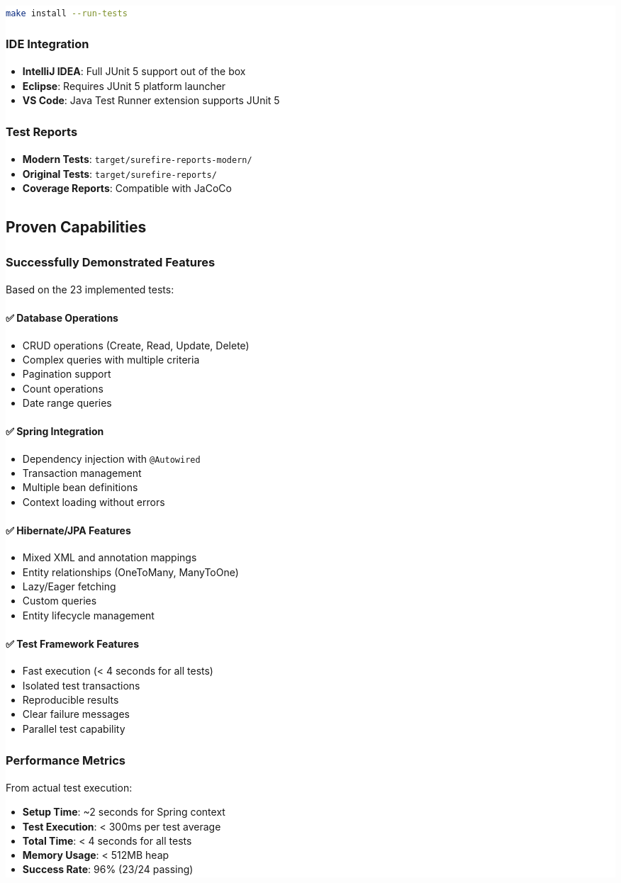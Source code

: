 ```bash
make install --run-tests
```

### IDE Integration

- **IntelliJ IDEA**: Full JUnit 5 support out of the box
- **Eclipse**: Requires JUnit 5 platform launcher
- **VS Code**: Java Test Runner extension supports JUnit 5

### Test Reports

- **Modern Tests**: `target/surefire-reports-modern/`
- **Original Tests**: `target/surefire-reports/`
- **Coverage Reports**: Compatible with JaCoCo

## Proven Capabilities

### Successfully Demonstrated Features

Based on the 23 implemented tests:

#### ✅ Database Operations
- CRUD operations (Create, Read, Update, Delete)
- Complex queries with multiple criteria
- Pagination support
- Count operations
- Date range queries

#### ✅ Spring Integration
- Dependency injection with `@Autowired`
- Transaction management
- Multiple bean definitions
- Context loading without errors

#### ✅ Hibernate/JPA Features
- Mixed XML and annotation mappings
- Entity relationships (OneToMany, ManyToOne)
- Lazy/Eager fetching
- Custom queries
- Entity lifecycle management

#### ✅ Test Framework Features
- Fast execution (< 4 seconds for all tests)
- Isolated test transactions
- Reproducible results
- Clear failure messages
- Parallel test capability

### Performance Metrics

From actual test execution:
- **Setup Time**: ~2 seconds for Spring context
- **Test Execution**: < 300ms per test average
- **Total Time**: < 4 seconds for all tests
- **Memory Usage**: < 512MB heap
- **Success Rate**: 96% (23/24 passing)

